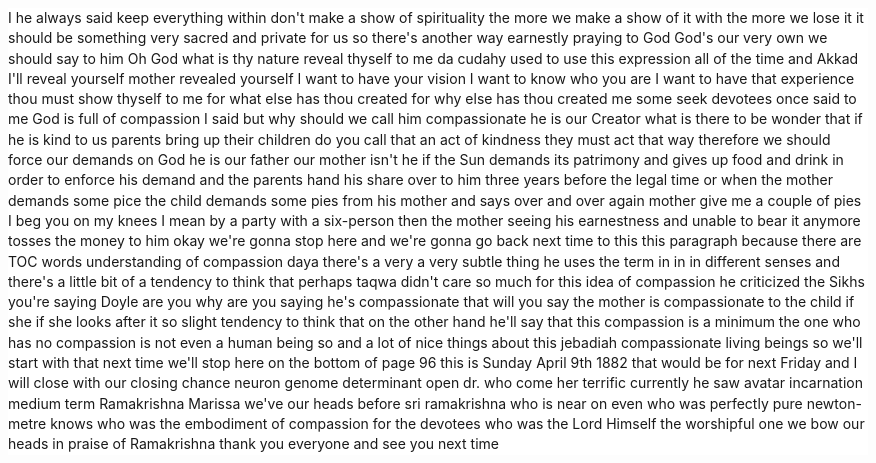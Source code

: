 I he always said keep everything within don't make a show of spirituality the more we make a show of it with the more we lose it it should be something very sacred and private for us so there's another way earnestly praying to God God's our very own we should say to him Oh God what is thy nature reveal thyself to me da cudahy used to use this expression all of the time and Akkad I'll reveal yourself mother revealed yourself I want to have your vision I want to know who you are I want to have that experience thou must show thyself to me for what else has thou created for why else has thou created me some seek devotees once said to me God is full of compassion I said but why should we call him compassionate he is our Creator what is there to be wonder that if he is kind to us parents bring up their children do you call that an act of kindness they must act that way therefore we should force our demands on God he is our father our mother isn't he if the Sun demands its patrimony and gives up food and drink in order to enforce his demand and the parents hand his share over to him three years before the legal time or when the mother demands some pice the child demands some pies from his mother and says over and over again mother give me a couple of pies I beg you on my knees I mean by a party with a six-person then the mother seeing his earnestness and unable to bear it anymore tosses the money to him okay we're gonna stop here and we're gonna go back next time to this this paragraph because there are TOC words understanding of compassion daya there's a very a very subtle thing he uses the term in in in different senses and there's a little bit of a tendency to think that perhaps taqwa didn't care so much for this idea of compassion he criticized the Sikhs you're saying Doyle are you why are you saying he's compassionate that will you say the mother is compassionate to the child if she if she looks after it so slight tendency to think that on the other hand he'll say that this compassion is a minimum the one who has no compassion is not even a human being so and a lot of nice things about this jebadiah compassionate living beings so we'll start with that next time we'll stop here on the bottom of page 96 this is Sunday April 9th 1882 that would be for next Friday and I will close with our closing chance neuron genome determinant open dr. who come her terrific currently he saw avatar incarnation medium term Ramakrishna Marissa we've our heads before sri ramakrishna who is near on even who was perfectly pure newton-metre knows who was the embodiment of compassion for the devotees who was the Lord Himself the worshipful one we bow our heads in praise of Ramakrishna thank you everyone and see you next time